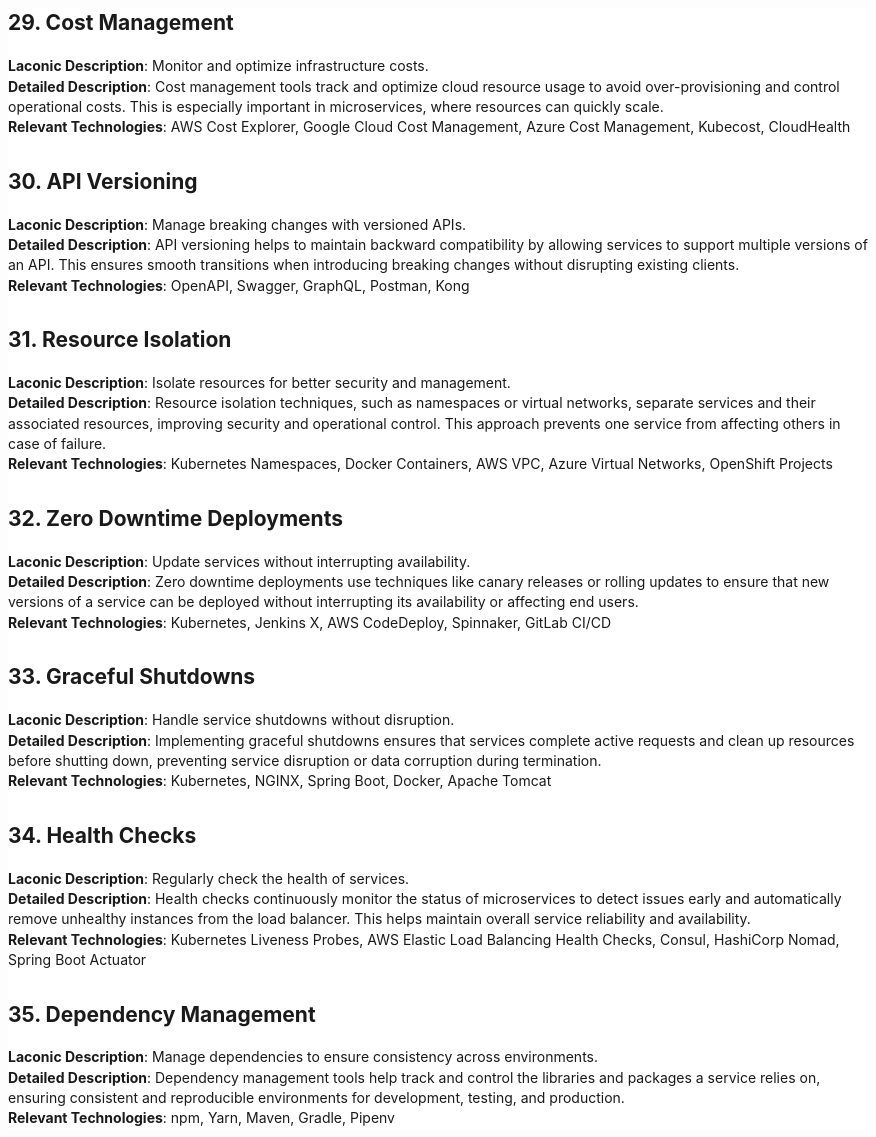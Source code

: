 ## 29. Cost Management
**Laconic Description**: Monitor and optimize infrastructure costs.  
**Detailed Description**: Cost management tools track and optimize cloud resource usage to avoid over-provisioning and control operational costs. This is especially important in microservices, where resources can quickly scale.  
**Relevant Technologies**: AWS Cost Explorer, Google Cloud Cost Management, Azure Cost Management, Kubecost, CloudHealth

## 30. API Versioning
**Laconic Description**: Manage breaking changes with versioned APIs.  
**Detailed Description**: API versioning helps to maintain backward compatibility by allowing services to support multiple versions of an API. This ensures smooth transitions when introducing breaking changes without disrupting existing clients.  
**Relevant Technologies**: OpenAPI, Swagger, GraphQL, Postman, Kong

## 31. Resource Isolation
**Laconic Description**: Isolate resources for better security and management.  
**Detailed Description**: Resource isolation techniques, such as namespaces or virtual networks, separate services and their associated resources, improving security and operational control. This approach prevents one service from affecting others in case of failure.  
**Relevant Technologies**: Kubernetes Namespaces, Docker Containers, AWS VPC, Azure Virtual Networks, OpenShift Projects

## 32. Zero Downtime Deployments
**Laconic Description**: Update services without interrupting availability.  
**Detailed Description**: Zero downtime deployments use techniques like canary releases or rolling updates to ensure that new versions of a service can be deployed without interrupting its availability or affecting end users.  
**Relevant Technologies**: Kubernetes, Jenkins X, AWS CodeDeploy, Spinnaker, GitLab CI/CD

## 33. Graceful Shutdowns
**Laconic Description**: Handle service shutdowns without disruption.  
**Detailed Description**: Implementing graceful shutdowns ensures that services complete active requests and clean up resources before shutting down, preventing service disruption or data corruption during termination.  
**Relevant Technologies**: Kubernetes, NGINX, Spring Boot, Docker, Apache Tomcat

## 34. Health Checks
**Laconic Description**: Regularly check the health of services.  
**Detailed Description**: Health checks continuously monitor the status of microservices to detect issues early and automatically remove unhealthy instances from the load balancer. This helps maintain overall service reliability and availability.  
**Relevant Technologies**: Kubernetes Liveness Probes, AWS Elastic Load Balancing Health Checks, Consul, HashiCorp Nomad, Spring Boot Actuator

## 35. Dependency Management
**Laconic Description**: Manage dependencies to ensure consistency across environments.  
**Detailed Description**: Dependency management tools help track and control the libraries and packages a service relies on, ensuring consistent and reproducible environments for development, testing, and production.  
**Relevant Technologies**: npm, Yarn, Maven, Gradle, Pipenv
